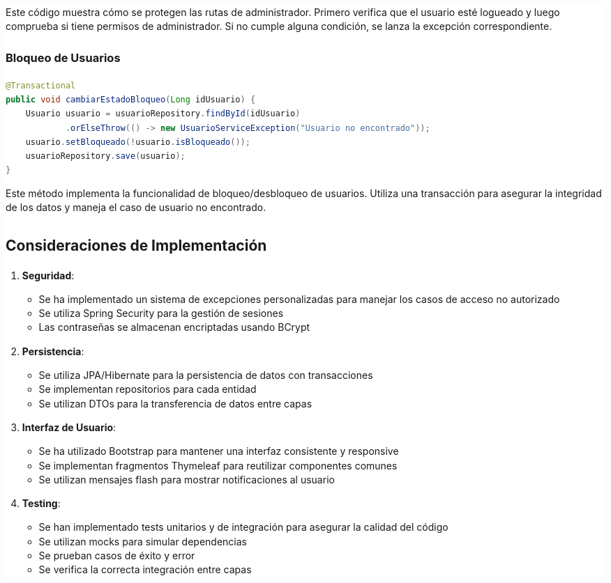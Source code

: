 Este código muestra cómo se protegen las rutas de administrador. Primero verifica que el usuario esté logueado y luego comprueba si tiene permisos de administrador. Si no cumple alguna condición, se lanza la excepción correspondiente.

### Bloqueo de Usuarios
```java
@Transactional
public void cambiarEstadoBloqueo(Long idUsuario) {
    Usuario usuario = usuarioRepository.findById(idUsuario)
            .orElseThrow(() -> new UsuarioServiceException("Usuario no encontrado"));
    usuario.setBloqueado(!usuario.isBloqueado());
    usuarioRepository.save(usuario);
}
```

Este método implementa la funcionalidad de bloqueo/desbloqueo de usuarios. Utiliza una transacción para asegurar la integridad de los datos y maneja el caso de usuario no encontrado.

## Consideraciones de Implementación

1. **Seguridad**: 
   - Se ha implementado un sistema de excepciones personalizadas para manejar los casos de acceso no autorizado
   - Se utiliza Spring Security para la gestión de sesiones
   - Las contraseñas se almacenan encriptadas usando BCrypt

2. **Persistencia**: 
   - Se utiliza JPA/Hibernate para la persistencia de datos con transacciones
   - Se implementan repositorios para cada entidad
   - Se utilizan DTOs para la transferencia de datos entre capas

3. **Interfaz de Usuario**: 
   - Se ha utilizado Bootstrap para mantener una interfaz consistente y responsive
   - Se implementan fragmentos Thymeleaf para reutilizar componentes comunes
   - Se utilizan mensajes flash para mostrar notificaciones al usuario

4. **Testing**: 
   - Se han implementado tests unitarios y de integración para asegurar la calidad del código
   - Se utilizan mocks para simular dependencias
   - Se prueban casos de éxito y error
   - Se verifica la correcta integración entre capas
